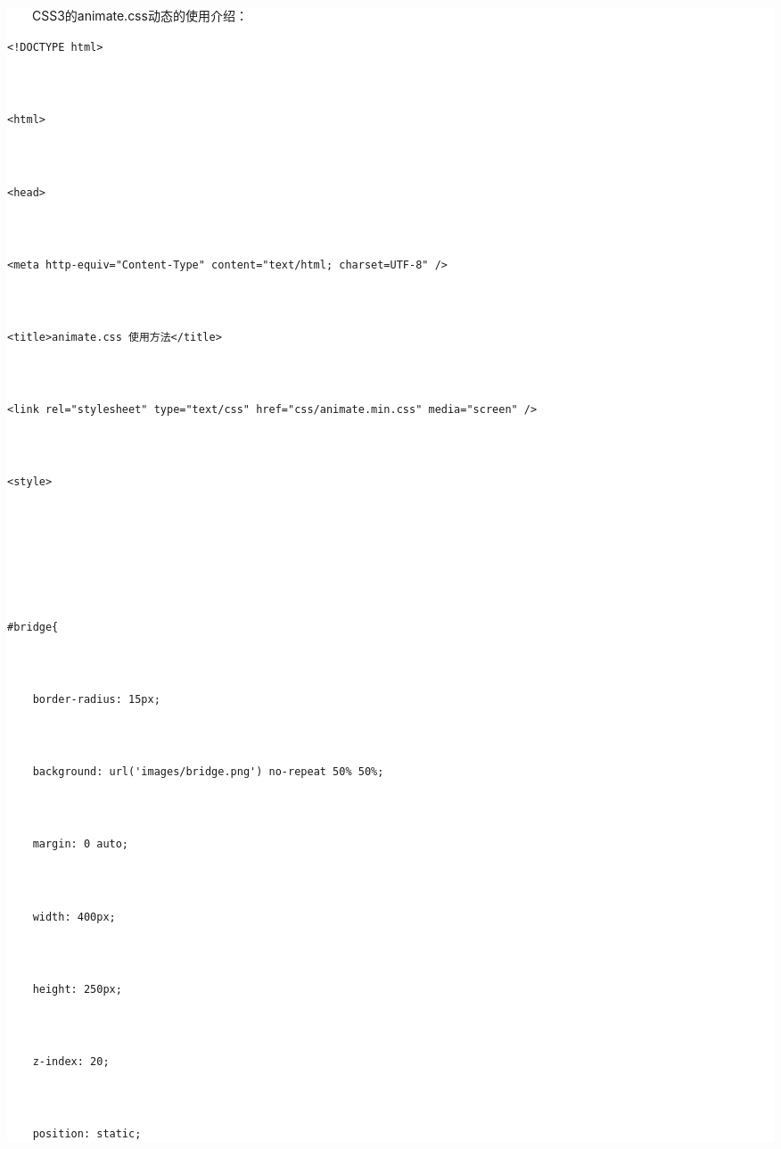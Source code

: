 　　CSS3的animate.css动态的使用介绍：

```
<!DOCTYPE html>



<html>



<head>



<meta http-equiv="Content-Type" content="text/html; charset=UTF-8" />



<title>animate.css 使用方法</title>



<link rel="stylesheet" type="text/css" href="css/animate.min.css" media="screen" />



<style>



 



#bridge{



    border-radius: 15px;



    background: url('images/bridge.png') no-repeat 50% 50%;



    margin: 0 auto;



    width: 400px;



    height: 250px;



    z-index: 20;



    position: static;
```